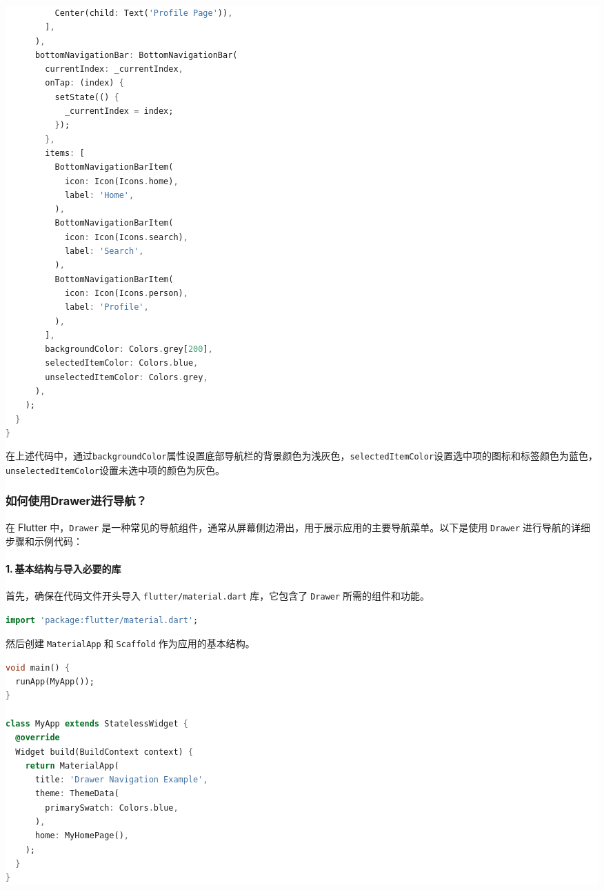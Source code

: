 ```dart
          Center(child: Text('Profile Page')),
        ],
      ),
      bottomNavigationBar: BottomNavigationBar(
        currentIndex: _currentIndex,
        onTap: (index) {
          setState(() {
            _currentIndex = index;
          });
        },
        items: [
          BottomNavigationBarItem(
            icon: Icon(Icons.home),
            label: 'Home',
          ),
          BottomNavigationBarItem(
            icon: Icon(Icons.search),
            label: 'Search',
          ),
          BottomNavigationBarItem(
            icon: Icon(Icons.person),
            label: 'Profile',
          ),
        ],
        backgroundColor: Colors.grey[200],
        selectedItemColor: Colors.blue,
        unselectedItemColor: Colors.grey,
      ),
    );
  }
}
```
在上述代码中，通过`backgroundColor`属性设置底部导航栏的背景颜色为浅灰色，`selectedItemColor`设置选中项的图标和标签颜色为蓝色，`unselectedItemColor`设置未选中项的颜色为灰色。

### 如何使用Drawer进行导航？
在 Flutter 中，`Drawer` 是一种常见的导航组件，通常从屏幕侧边滑出，用于展示应用的主要导航菜单。以下是使用 `Drawer` 进行导航的详细步骤和示例代码：

#### 1. 基本结构与导入必要的库
首先，确保在代码文件开头导入 `flutter/material.dart` 库，它包含了 `Drawer` 所需的组件和功能。

```dart
import 'package:flutter/material.dart';
```

然后创建 `MaterialApp` 和 `Scaffold` 作为应用的基本结构。

```dart
void main() {
  runApp(MyApp());
}

class MyApp extends StatelessWidget {
  @override
  Widget build(BuildContext context) {
    return MaterialApp(
      title: 'Drawer Navigation Example',
      theme: ThemeData(
        primarySwatch: Colors.blue,
      ),
      home: MyHomePage(),
    );
  }
}

```